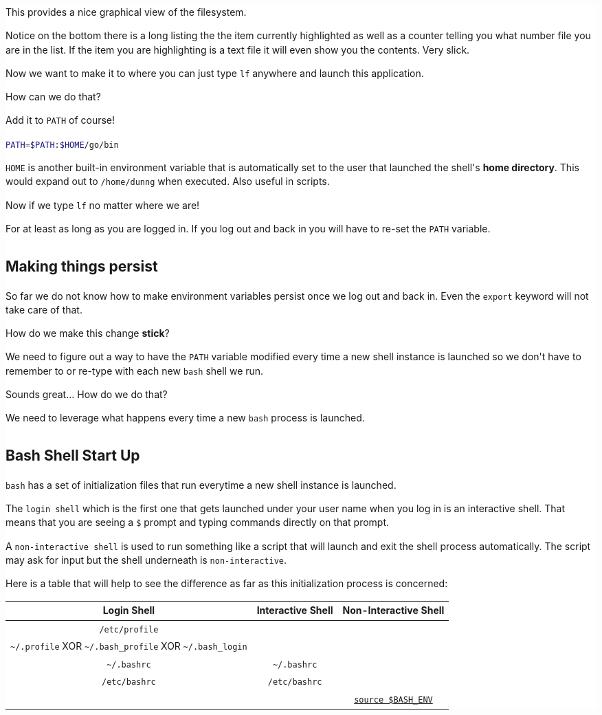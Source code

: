 This provides a nice graphical view of the filesystem.

Notice on the bottom there is a long listing the the item currently highlighted as well as a counter telling you what number file you are in the list. If the item you are highlighting is a text file it will even show you the contents. Very slick.


Now we want to make it to where you can just type `lf` anywhere and launch this application. 

How can we do that?

Add it to `PATH` of course!

```bash
PATH=$PATH:$HOME/go/bin
```

`HOME` is another built-in environment variable that is automatically set to the user that launched the shell's **home directory**. This would expand out to `/home/dunng` when executed. Also useful in scripts.


Now if we type `lf` no matter where we are!

For at least as long as you are logged in. If you log out and back in you will have to re-set the `PATH` variable.


## Making things persist

So far we do not know how to make environment variables persist once we log out and back in. Even the `export` keyword will not take care of that.

How do we make this change **stick**?

We need to figure out a way to have the `PATH` variable modified every time a new shell instance is launched so we don't have to remember to or re-type with each new `bash` shell we run.

Sounds great... How do we do that?

We need to leverage what happens every time a new `bash` process is launched.



## Bash Shell Start Up

`bash` has a set of initialization files that run everytime a new shell instance is launched.

The `login shell` which is the first one that gets launched under your user name when you log in is an interactive shell. That means that you are seeing a `$` prompt and typing commands directly on that prompt.

A `non-interactive shell` is used to run something like a script that will launch and exit the shell process automatically. The script may ask for input but the shell underneath is `non-interactive`.

Here is a table that will help to see the difference as far as this initialization process is concerned:

| Login Shell | Interactive Shell | Non-Interactive Shell |
| :---:  | :---:  | :---:  |
| `/etc/profile` | | |
| `~/.profile` XOR `~/.bash_profile` XOR `~/.bash_login` | | |
| `~/.bashrc` | `~/.bashrc` | |
| `/etc/bashrc` | `/etc/bashrc` | |
|               |               | [`source $BASH_ENV`](https://www.gnu.org/software/bash/manual/bash.html#Invoked-non_002dinteractively) |
